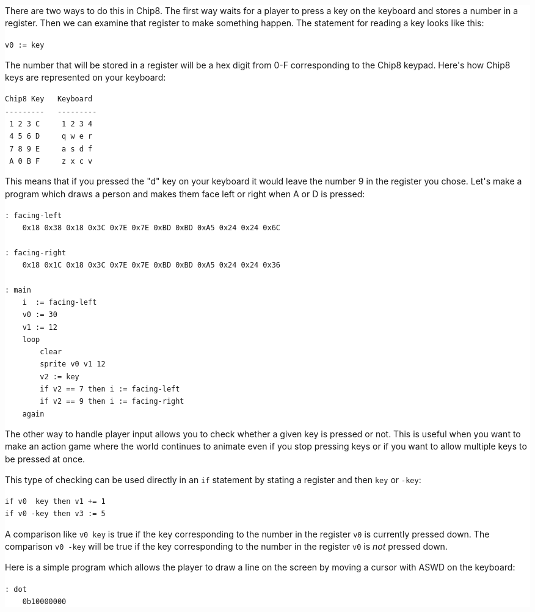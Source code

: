 There are two ways to do this in Chip8. The first way waits for a player to press a key on the keyboard and stores a number in a register. Then we can examine that register to make something happen. The statement for reading a key looks like this:

	v0 := key

The number that will be stored in a register will be a hex digit from 0-F corresponding to the Chip8 keypad. Here's how Chip8 keys are represented on your keyboard:

	Chip8 Key   Keyboard
	---------   ---------
	 1 2 3 C     1 2 3 4
	 4 5 6 D     q w e r
	 7 8 9 E     a s d f
	 A 0 B F     z x c v

This means that if you pressed the "d" key on your keyboard it would leave the number 9 in the register you chose. Let's make a program which draws a person and makes them face left or right when A or D is pressed:

	: facing-left
		0x18 0x38 0x18 0x3C 0x7E 0x7E 0xBD 0xBD 0xA5 0x24 0x24 0x6C

	: facing-right
		0x18 0x1C 0x18 0x3C 0x7E 0x7E 0xBD 0xBD 0xA5 0x24 0x24 0x36

	: main
		i  := facing-left
		v0 := 30
		v1 := 12
		loop
			clear
			sprite v0 v1 12
			v2 := key
			if v2 == 7 then i := facing-left
			if v2 == 9 then i := facing-right
		again

The other way to handle player input allows you to check whether a given key is pressed or not. This is useful when you want to make an action game where the world continues to animate even if you stop pressing keys or if you want to allow multiple keys to be pressed at once.

This type of checking can be used directly in an `if` statement by stating a register and then `key` or `-key`:

	if v0  key then v1 += 1
	if v0 -key then v3 := 5

A comparison like `v0 key` is true if the key corresponding to the number in the register `v0` is currently pressed down. The comparison `v0 -key` will be true if the key corresponding to the number in the register `v0` is *not* pressed down.

Here is a simple program which allows the player to draw a line on the screen by moving a cursor with ASWD on the keyboard:

	: dot
		0b10000000
